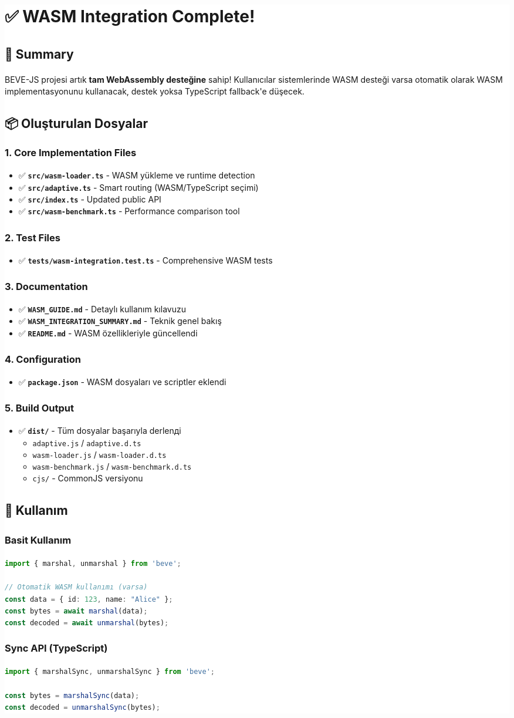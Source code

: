 # ✅ WASM Integration Complete!

## 🎉 Summary

BEVE-JS projesi artık **tam WebAssembly desteğine** sahip! Kullanıcılar sistemlerinde WASM desteği varsa otomatik olarak WASM implementasyonunu kullanacak, destek yoksa TypeScript fallback'e düşecek.

## 📦 Oluşturulan Dosyalar

### 1. Core Implementation Files
- ✅ **`src/wasm-loader.ts`** - WASM yükleme ve runtime detection
- ✅ **`src/adaptive.ts`** - Smart routing (WASM/TypeScript seçimi)
- ✅ **`src/index.ts`** - Updated public API
- ✅ **`src/wasm-benchmark.ts`** - Performance comparison tool

### 2. Test Files
- ✅ **`tests/wasm-integration.test.ts`** - Comprehensive WASM tests

### 3. Documentation
- ✅ **`WASM_GUIDE.md`** - Detaylı kullanım kılavuzu
- ✅ **`WASM_INTEGRATION_SUMMARY.md`** - Teknik genel bakış
- ✅ **`README.md`** - WASM özellikleriyle güncellendi

### 4. Configuration
- ✅ **`package.json`** - WASM dosyaları ve scriptler eklendi

### 5. Build Output
- ✅ **`dist/`** - Tüm dosyalar başarıyla derlenді
  - `adaptive.js` / `adaptive.d.ts`
  - `wasm-loader.js` / `wasm-loader.d.ts`
  - `wasm-benchmark.js` / `wasm-benchmark.d.ts`
  - `cjs/` - CommonJS versiyonu

## 🚀 Kullanım

### Basit Kullanım
```typescript
import { marshal, unmarshal } from 'beve';

// Otomatik WASM kullanımı (varsa)
const data = { id: 123, name: "Alice" };
const bytes = await marshal(data);
const decoded = await unmarshal(bytes);
```

### Sync API (TypeScript)
```typescript
import { marshalSync, unmarshalSync } from 'beve';

const bytes = marshalSync(data);
const decoded = unmarshalSync(bytes);
```
